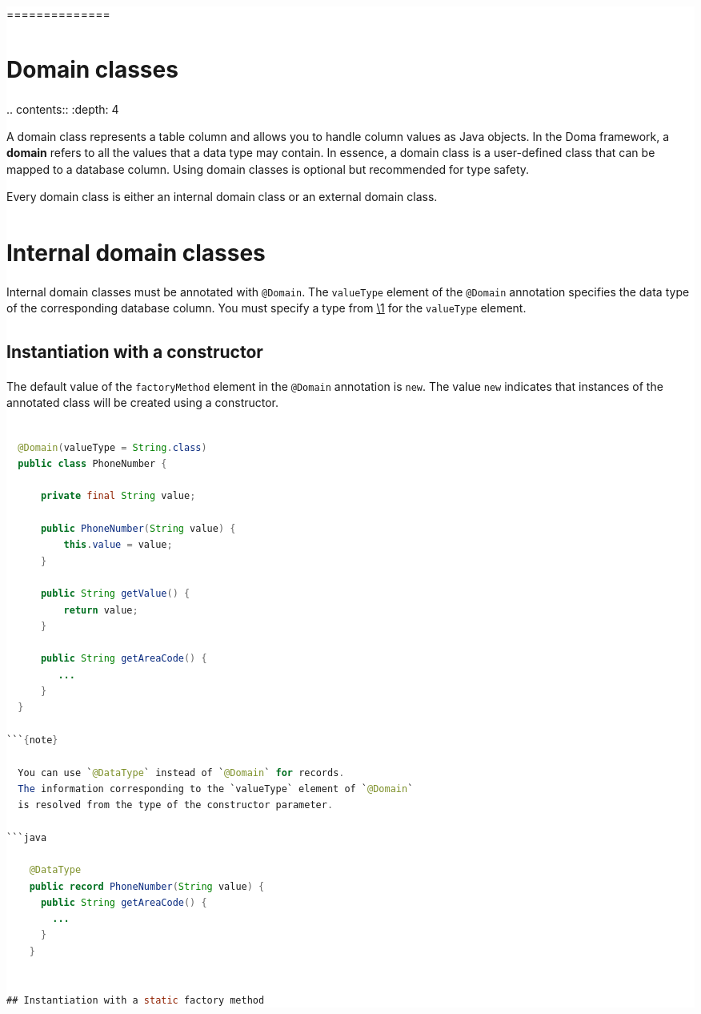 ==============
# Domain classes

.. contents::
   :depth: 4

A domain class represents a table column and allows you to handle column values as Java objects.
In the Doma framework, a **domain** refers to all the values that a data type may contain.
In essence, a domain class is a user-defined class that can be mapped to a database column.
Using domain classes is optional but recommended for type safety.

Every domain class is either an internal domain class or an external domain class.

# Internal domain classes

Internal domain classes must be annotated with `@Domain`.
The `valueType` element of the `@Domain` annotation specifies the data type of the corresponding database column.
You must specify a type from [\1](\1) for the `valueType` element.

## Instantiation with a constructor

The default value of the `factoryMethod` element in the `@Domain` annotation is `new`.
The value `new` indicates that instances of the annotated class will be created using a constructor.

```java

  @Domain(valueType = String.class)
  public class PhoneNumber {

      private final String value;

      public PhoneNumber(String value) {
          this.value = value;
      }

      public String getValue() {
          return value;
      }

      public String getAreaCode() {
         ...
      }
  }

```{note}

  You can use `@DataType` instead of `@Domain` for records.
  The information corresponding to the `valueType` element of `@Domain`
  is resolved from the type of the constructor parameter.

```java

    @DataType
    public record PhoneNumber(String value) {
      public String getAreaCode() {
        ...
      }
    }


## Instantiation with a static factory method
```